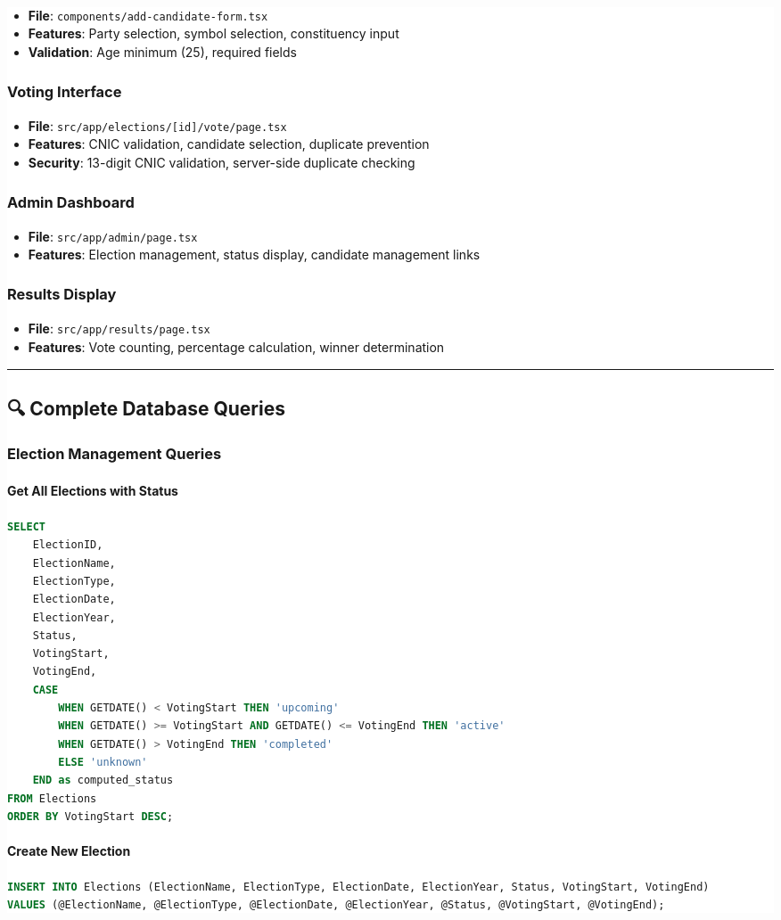 - **File**: `components/add-candidate-form.tsx`
- **Features**: Party selection, symbol selection, constituency input
- **Validation**: Age minimum (25), required fields

### **Voting Interface**

- **File**: `src/app/elections/[id]/vote/page.tsx`
- **Features**: CNIC validation, candidate selection, duplicate prevention
- **Security**: 13-digit CNIC validation, server-side duplicate checking

### **Admin Dashboard**

- **File**: `src/app/admin/page.tsx`
- **Features**: Election management, status display, candidate management links

### **Results Display**

- **File**: `src/app/results/page.tsx`
- **Features**: Vote counting, percentage calculation, winner determination

---

## 🔍 **Complete Database Queries**

### **Election Management Queries**

#### **Get All Elections with Status**

```sql
SELECT
    ElectionID,
    ElectionName,
    ElectionType,
    ElectionDate,
    ElectionYear,
    Status,
    VotingStart,
    VotingEnd,
    CASE
        WHEN GETDATE() < VotingStart THEN 'upcoming'
        WHEN GETDATE() >= VotingStart AND GETDATE() <= VotingEnd THEN 'active'
        WHEN GETDATE() > VotingEnd THEN 'completed'
        ELSE 'unknown'
    END as computed_status
FROM Elections
ORDER BY VotingStart DESC;
```

#### **Create New Election**

```sql
INSERT INTO Elections (ElectionName, ElectionType, ElectionDate, ElectionYear, Status, VotingStart, VotingEnd)
VALUES (@ElectionName, @ElectionType, @ElectionDate, @ElectionYear, @Status, @VotingStart, @VotingEnd);
```
